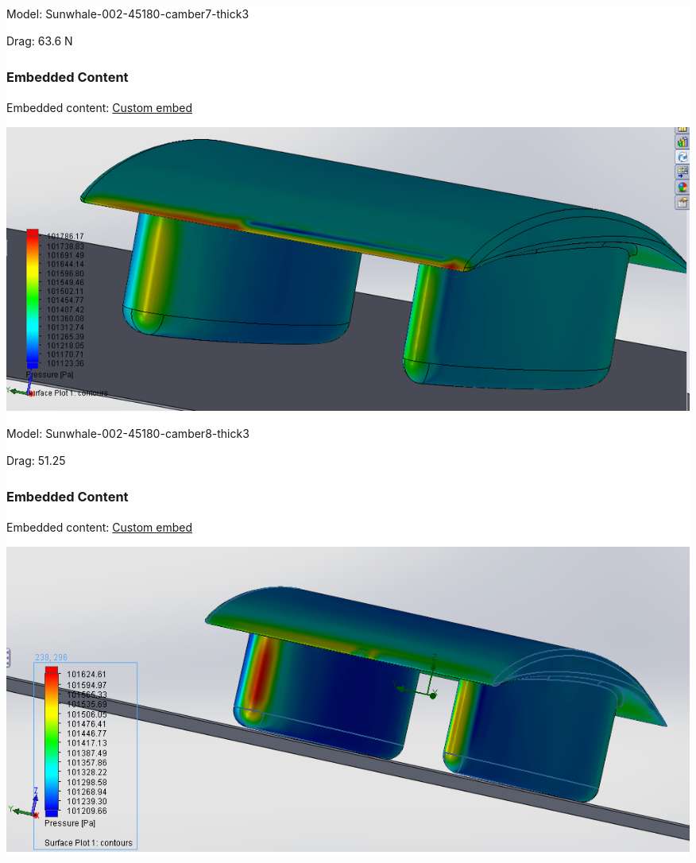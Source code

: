 Model: Sunwhale-002-45180-camber7-thick3

Drag: 63.6 N

### Embedded Content

Embedded content: [Custom embed]()

<iframe width="100%" height="400" src="" frameborder="0"></iframe>

![](../../../../../assets/image_12f4471269.png)

Model: Sunwhale-002-45180-camber8-thick3

Drag: 51.25

### Embedded Content

Embedded content: [Custom embed]()

<iframe width="100%" height="400" src="" frameborder="0"></iframe>

![](../../../../../assets/image_87f029095b.png)
